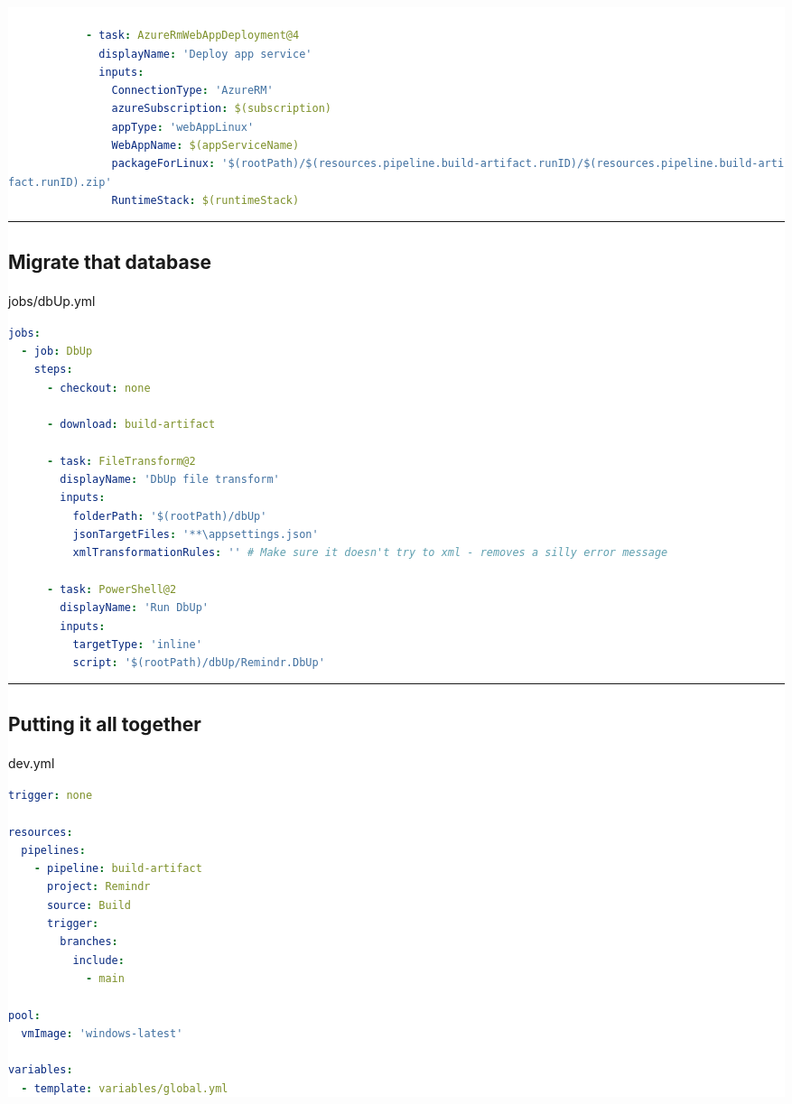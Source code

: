 ```yaml {all|2|8|10-14|16-24|all} {maxHeight:'400px'}

            - task: AzureRmWebAppDeployment@4
              displayName: 'Deploy app service'
              inputs:
                ConnectionType: 'AzureRM'
                azureSubscription: $(subscription)
                appType: 'webAppLinux'
                WebAppName: $(appServiceName)
                packageForLinux: '$(rootPath)/$(resources.pipeline.build-artifact.runID)/$(resources.pipeline.build-artifact.runID).zip'
                RuntimeStack: $(runtimeStack)
```

---

## Migrate that database
jobs/dbUp.yml

```yaml {all|4|6|8-13|15-19|all}
jobs:
  - job: DbUp
    steps:
      - checkout: none

      - download: build-artifact

      - task: FileTransform@2
        displayName: 'DbUp file transform'
        inputs:
          folderPath: '$(rootPath)/dbUp'
          jsonTargetFiles: '**\appsettings.json'
          xmlTransformationRules: '' # Make sure it doesn't try to xml - removes a silly error message

      - task: PowerShell@2
        displayName: 'Run DbUp'
        inputs:
          targetType: 'inline'
          script: '$(rootPath)/dbUp/Remindr.DbUp'
```

---

## Putting it all together
dev.yml

```yaml {all} {maxHeight:'400px'}
trigger: none

resources:
  pipelines:
    - pipeline: build-artifact
      project: Remindr
      source: Build
      trigger:
        branches:
          include:
            - main

pool:
  vmImage: 'windows-latest'

variables:
  - template: variables/global.yml
```